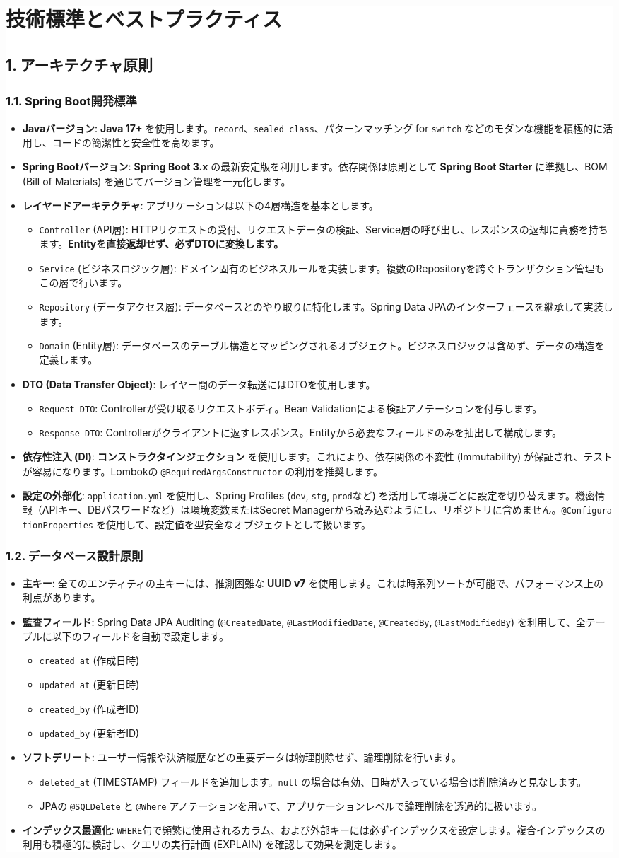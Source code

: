 # 技術標準とベストプラクティス

## 1. アーキテクチャ原則

### 1.1. Spring Boot開発標準

- **Javaバージョン**: **Java 17+** を使用します。`record`、`sealed class`、パターンマッチング for `switch` などのモダンな機能を積極的に活用し、コードの簡潔性と安全性を高めます。
    
- **Spring Bootバージョン**: **Spring Boot 3.x** の最新安定版を利用します。依存関係は原則として **Spring Boot Starter** に準拠し、BOM (Bill of Materials) を通じてバージョン管理を一元化します。
    
- **レイヤードアーキテクチャ**: アプリケーションは以下の4層構造を基本とします。
    
    - `Controller` (API層): HTTPリクエストの受付、リクエストデータの検証、Service層の呼び出し、レスポンスの返却に責務を持ちます。**Entityを直接返却せず、必ずDTOに変換します。**
        
    - `Service` (ビジネスロジック層): ドメイン固有のビジネスルールを実装します。複数のRepositoryを跨ぐトランザクション管理もこの層で行います。
        
    - `Repository` (データアクセス層): データベースとのやり取りに特化します。Spring Data JPAのインターフェースを継承して実装します。
        
    - `Domain` (Entity層): データベースのテーブル構造とマッピングされるオブジェクト。ビジネスロジックは含めず、データの構造を定義します。
        
- **DTO (Data Transfer Object)**: レイヤー間のデータ転送にはDTOを使用します。
    
    - `Request DTO`: Controllerが受け取るリクエストボディ。Bean Validationによる検証アノテーションを付与します。
        
    - `Response DTO`: Controllerがクライアントに返すレスポンス。Entityから必要なフィールドのみを抽出して構成します。
        
- **依存性注入 (DI)**: **コンストラクタインジェクション** を使用します。これにより、依存関係の不変性 (Immutability) が保証され、テストが容易になります。Lombokの `@RequiredArgsConstructor` の利用を推奨します。
    
- **設定の外部化**: `application.yml` を使用し、Spring Profiles (`dev`, `stg`, `prod`など) を活用して環境ごとに設定を切り替えます。機密情報（APIキー、DBパスワードなど）は環境変数またはSecret Managerから読み込むようにし、リポジトリに含めません。`@ConfigurationProperties` を使用して、設定値を型安全なオブジェクトとして扱います。
    

### 1.2. データベース設計原則

- **主キー**: 全てのエンティティの主キーには、推測困難な **UUID v7** を使用します。これは時系列ソートが可能で、パフォーマンス上の利点があります。
    
- **監査フィールド**: Spring Data JPA Auditing (`@CreatedDate`, `@LastModifiedDate`, `@CreatedBy`, `@LastModifiedBy`) を利用して、全テーブルに以下のフィールドを自動で設定します。
    
    - `created_at` (作成日時)
        
    - `updated_at` (更新日時)
        
    - `created_by` (作成者ID)
        
    - `updated_by` (更新者ID)
        
- **ソフトデリート**: ユーザー情報や決済履歴などの重要データは物理削除せず、論理削除を行います。
    
    - `deleted_at` (TIMESTAMP) フィールドを追加します。`null` の場合は有効、日時が入っている場合は削除済みと見なします。
        
    - JPAの `@SQLDelete` と `@Where` アノテーションを用いて、アプリケーションレベルで論理削除を透過的に扱います。
        
- **インデックス最適化**: `WHERE`句で頻繁に使用されるカラム、および外部キーには必ずインデックスを設定します。複合インデックスの利用も積極的に検討し、クエリの実行計画 (EXPLAIN) を確認して効果を測定します。
    